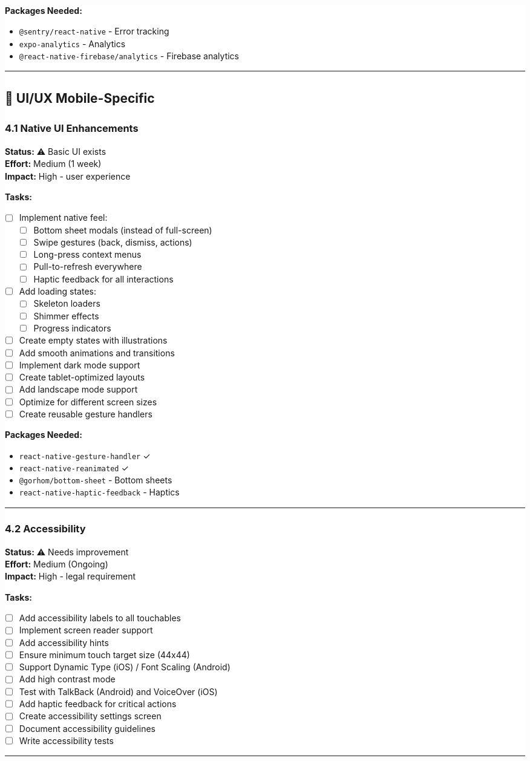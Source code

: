**Packages Needed:**
- `@sentry/react-native` - Error tracking
- `expo-analytics` - Analytics
- `@react-native-firebase/analytics` - Firebase analytics

---

## 🎨 UI/UX Mobile-Specific

### 4.1 Native UI Enhancements
**Status:** ⚠️ Basic UI exists  
**Effort:** Medium (1 week)  
**Impact:** High - user experience

**Tasks:**
- [ ] Implement native feel:
  - [ ] Bottom sheet modals (instead of full-screen)
  - [ ] Swipe gestures (back, dismiss, actions)
  - [ ] Long-press context menus
  - [ ] Pull-to-refresh everywhere
  - [ ] Haptic feedback for all interactions
- [ ] Add loading states:
  - [ ] Skeleton loaders
  - [ ] Shimmer effects
  - [ ] Progress indicators
- [ ] Create empty states with illustrations
- [ ] Add smooth animations and transitions
- [ ] Implement dark mode support
- [ ] Create tablet-optimized layouts
- [ ] Add landscape mode support
- [ ] Optimize for different screen sizes
- [ ] Create reusable gesture handlers

**Packages Needed:**
- `react-native-gesture-handler` ✓
- `react-native-reanimated` ✓
- `@gorhom/bottom-sheet` - Bottom sheets
- `react-native-haptic-feedback` - Haptics

---

### 4.2 Accessibility
**Status:** ⚠️ Needs improvement  
**Effort:** Medium (Ongoing)  
**Impact:** High - legal requirement

**Tasks:**
- [ ] Add accessibility labels to all touchables
- [ ] Implement screen reader support
- [ ] Add accessibility hints
- [ ] Ensure minimum touch target size (44x44)
- [ ] Support Dynamic Type (iOS) / Font Scaling (Android)
- [ ] Add high contrast mode
- [ ] Test with TalkBack (Android) and VoiceOver (iOS)
- [ ] Add haptic feedback for critical actions
- [ ] Create accessibility settings screen
- [ ] Document accessibility guidelines
- [ ] Write accessibility tests

---